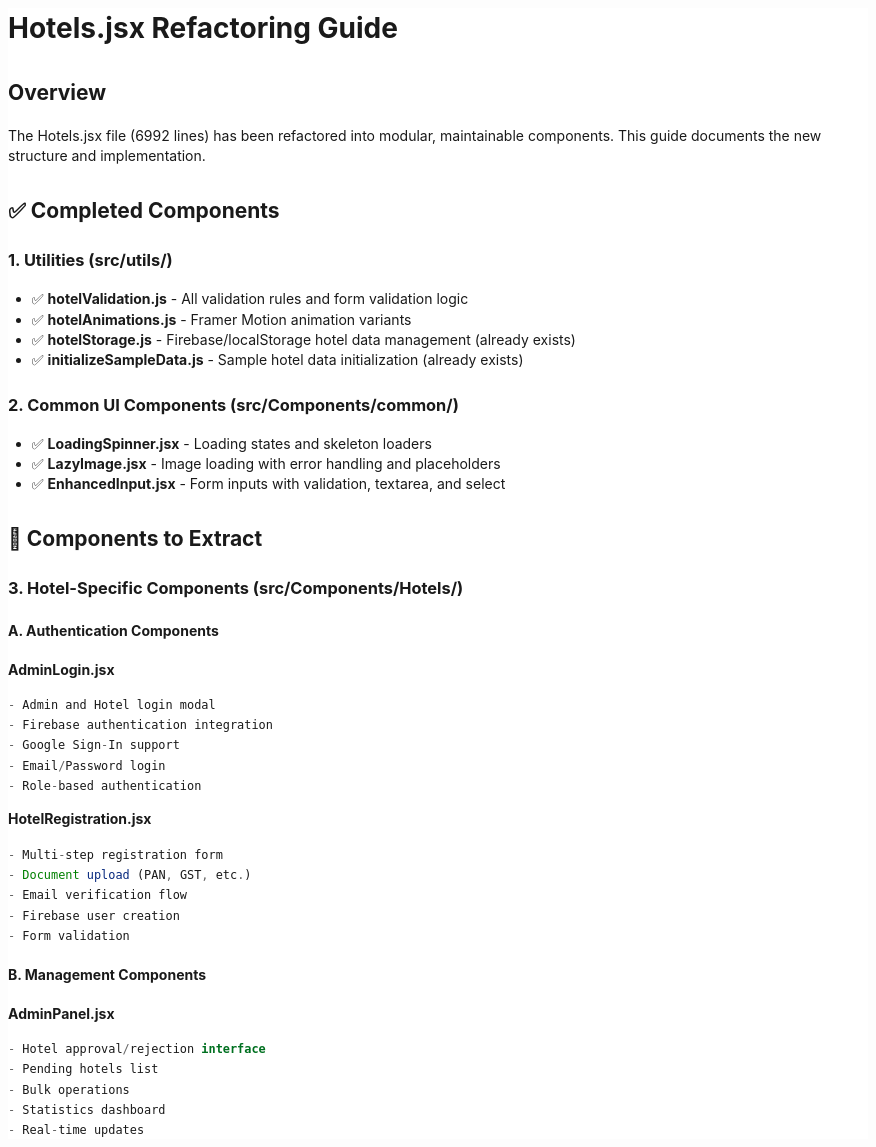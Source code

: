 # Hotels.jsx Refactoring Guide

## Overview
The Hotels.jsx file (6992 lines) has been refactored into modular, maintainable components. This guide documents the new structure and implementation.

## ✅ Completed Components

### 1. Utilities (src/utils/)
- ✅ **hotelValidation.js** - All validation rules and form validation logic
- ✅ **hotelAnimations.js** - Framer Motion animation variants
- ✅ **hotelStorage.js** - Firebase/localStorage hotel data management (already exists)
- ✅ **initializeSampleData.js** - Sample hotel data initialization (already exists)

### 2. Common UI Components (src/Components/common/)
- ✅ **LoadingSpinner.jsx** - Loading states and skeleton loaders
- ✅ **LazyImage.jsx** - Image loading with error handling and placeholders
- ✅ **EnhancedInput.jsx** - Form inputs with validation, textarea, and select

## 🔄 Components to Extract

### 3. Hotel-Specific Components (src/Components/Hotels/)

#### A. Authentication Components
**AdminLogin.jsx**
```jsx
- Admin and Hotel login modal
- Firebase authentication integration
- Google Sign-In support
- Email/Password login
- Role-based authentication
```

**HotelRegistration.jsx**
```jsx
- Multi-step registration form
- Document upload (PAN, GST, etc.)
- Email verification flow
- Firebase user creation
- Form validation
```

#### B. Management Components
**AdminPanel.jsx**
```jsx
- Hotel approval/rejection interface
- Pending hotels list
- Bulk operations
- Statistics dashboard
- Real-time updates
```
